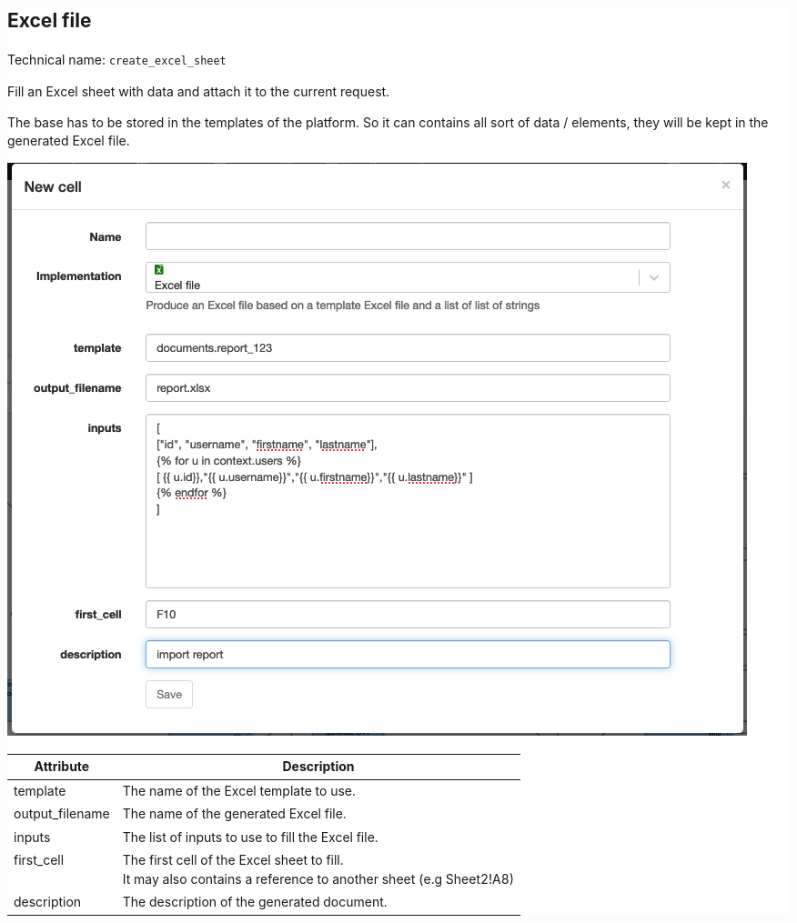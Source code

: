 ## Excel file

Technical name: `create_excel_sheet`

Fill an Excel sheet with data and attach it to the current request.

The base has to be stored in the templates of the platform. So it can contains all sort of data / elements, they will be kept in the generated Excel file.

![create excel](img/node-create-excel-sheet.png)

| Attribute | Description |
| --- | --- |
| template | The name of the Excel template to use. |
| output_filename | The name of the generated Excel file. |
| inputs | The list of inputs to use to fill the Excel file. |
| first_cell | The first cell of the Excel sheet to fill. <br /> It may also contains a reference to another sheet (e.g Sheet2!A8) |
| description | The description of the generated document. |

